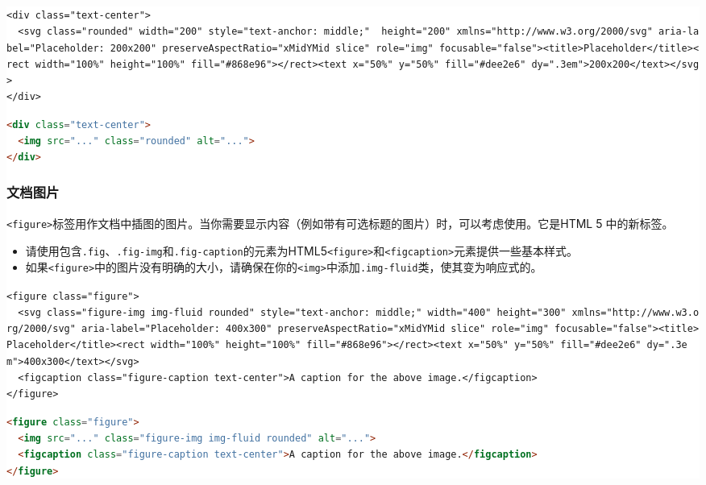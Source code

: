 ```demo
<div class="text-center">
  <svg class="rounded" width="200" style="text-anchor: middle;"  height="200" xmlns="http://www.w3.org/2000/svg" aria-label="Placeholder: 200x200" preserveAspectRatio="xMidYMid slice" role="img" focusable="false"><title>Placeholder</title><rect width="100%" height="100%" fill="#868e96"></rect><text x="50%" y="50%" fill="#dee2e6" dy=".3em">200x200</text></svg>
</div>
```

```html
<div class="text-center">
  <img src="..." class="rounded" alt="...">
</div>
```

### 文档图片

`<figure>`标签用作文档中插图的图片。当你需要显示内容（例如带有可选标题的图片）时，可以考虑使用。它是HTML 5 中的新标签。

- 请使用包含`.fig`、`.fig-img`和`.fig-caption`的元素为HTML5`<figure>`和`<figcaption>`元素提供一些基本样式。
- 如果`<figure>`中的图片没有明确的大小，请确保在你的`<img>`中添加`.img-fluid`类，使其变为响应式的。

```demo
<figure class="figure">
  <svg class="figure-img img-fluid rounded" style="text-anchor: middle;" width="400" height="300" xmlns="http://www.w3.org/2000/svg" aria-label="Placeholder: 400x300" preserveAspectRatio="xMidYMid slice" role="img" focusable="false"><title>Placeholder</title><rect width="100%" height="100%" fill="#868e96"></rect><text x="50%" y="50%" fill="#dee2e6" dy=".3em">400x300</text></svg>
  <figcaption class="figure-caption text-center">A caption for the above image.</figcaption>
</figure>
```

```html
<figure class="figure">
  <img src="..." class="figure-img img-fluid rounded" alt="...">
  <figcaption class="figure-caption text-center">A caption for the above image.</figcaption>
</figure>
```

